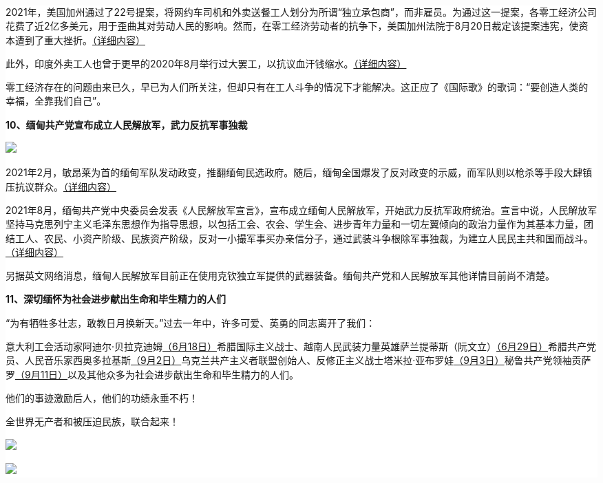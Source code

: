 2021年，美国加州通过了22号提案，将网约车司机和外卖送餐工人划分为所谓“独立承包商”，而非雇员。为通过这一提案，各零工经济公司花费了近2亿多美元，用于歪曲其对劳动人民的影响。然而，在零工经济劳动者的抗争下，美国加州法院于8月20日裁定该提案违宪，使资本遭到了重大挫折。[（详细内容）](http://mp.weixin.qq.com/s?__biz=MzU2MDQ0ODQyNw==&mid=2247489602&idx=1&sn=18aaa899b76ee4369aabba1502228978&chksm=fc068e86cb710790e74594762708175e0aefbcfaedeac7c5efbb3630817b4f92e8154b6d0823&scene=21#wechat_redirect)

此外，印度外卖工人也曾于更早的2020年8月举行过大罢工，以抗议血汗钱缩水。[（详细内容）](http://mp.weixin.qq.com/s?__biz=MzU2MDQ0ODQyNw==&mid=2247487748&idx=1&sn=1ba8ca552900f5d5930add3ee15a1661&chksm=fc0687c0cb710ed629ea1e416b8d1e1210cb1d0eb92a5bc0b11d68f965398f71b11e2583f422&scene=21#wechat_redirect)

零工经济存在的问题由来已久，早已为人们所关注，但却只有在工人斗争的情况下才能解决。这正应了《国际歌》的歌词：“要创造人类的幸福，全靠我们自己”。

**10、缅甸共产党宣布成立人民解放军，武力反抗军事独裁**

![](https://pic3.zhimg.com/v2-22accd7e3db1febfa6cdbac3771d29e6_b.jpg)

2021年2月，敏昂莱为首的缅甸军队发动政变，推翻缅甸民选政府。随后，缅甸全国爆发了反对政变的示威，而军队则以枪杀等手段大肆镇压抗议群众。[（详细内容）](http://mp.weixin.qq.com/s?__biz=MzU2MDQ0ODQyNw==&mid=2247488979&idx=1&sn=fd26cedc395f03e7d444de00d453a98c&chksm=fc068317cb710a01e4c3c16e859607facad31a718a989b673cf960856b22718617293718323f&scene=21#wechat_redirect)

2021年8月，缅甸共产党中央委员会发表《人民解放军宣言》，宣布成立缅甸人民解放军，开始武力反抗军政府统治。宣言中说，人民解放军坚持马克思列宁主义毛泽东思想作为指导思想，以包括工会、农会、学生会、进步青年力量和一切左翼倾向的政治力量作为其基本力量，团结工人、农民、小资产阶级、民族资产阶级，反对一小撮军事买办亲信分子，通过武装斗争根除军事独裁，为建立人民民主共和国而战斗。[（详细内容）](http://mp.weixin.qq.com/s?__biz=MzU2MDQ0ODQyNw==&mid=2247489673&idx=1&sn=347b86c7bf03496cd44f995eeb5301ff&chksm=fc068e4dcb71075b3b5f47424057797cdcc2cdb01f59275a9437006cbb650c4915f89d561e51&scene=21#wechat_redirect)

另据英文网络消息，缅甸人民解放军目前正在使用克钦独立军提供的武器装备。缅甸共产党和人民解放军其他详情目前尚不清楚。

**11、深切缅怀为社会进步献出生命和毕生精力的人们**

“为有牺牲多壮志，敢教日月换新天。”过去一年中，许多可爱、英勇的同志离开了我们：

意大利工会活动家阿迪尔·贝拉克迪姆[（6月18日）](http://mp.weixin.qq.com/s?__biz=MzU2MDQ0ODQyNw==&mid=2247489087&idx=1&sn=a5b5bae3b05389784ea0e85eeb0ef6cd&chksm=fc0680fbcb7109ed1fe6522431ec722b51f3298eb24623898037a1a520972a742ec31d04ee2a&scene=21#wechat_redirect)希腊国际主义战士、越南人民武装力量英雄萨兰提蒂斯（阮文立）[（6月29日）](http://mp.weixin.qq.com/s?__biz=MzU2MDQ0ODQyNw==&mid=2247489110&idx=1&sn=8950702c8c2cc1243776e17c342d64ea&chksm=fc068092cb710984438e31fdad2edb8a0b4db25dae6725e2f3035acf93edf6262abf482842ac&scene=21#wechat_redirect)希腊共产党员、人民音乐家西奥多拉基斯[（9月2日）](http://mp.weixin.qq.com/s?__biz=MzU2MDQ0ODQyNw==&mid=2247489224&idx=1&sn=80353a28f636fc0bc074fdb3e912536f&chksm=fc06800ccb71091a2189a357557028df3536b1c2c060bccf7504263c6fa2d356b7c148bacbf2&scene=21#wechat_redirect)乌克兰共产主义者联盟创始人、反修正主义战士塔米拉·亚布罗娃[（9月3日）](https://mp.weixin.qq.com/s?__biz=MzIzOTg5MDUyMg==&mid=2247489376&idx=1&sn=9fc57d1f2a3c03f3a40194e50f64d864&scene=21#wechat_redirect)秘鲁共产党领袖贡萨罗[（9月11日）](http://mp.weixin.qq.com/s?__biz=MzU2MDQ0ODQyNw==&mid=2247489252&idx=1&sn=060ff0213a85a9834070347920c7001e&chksm=fc068020cb7109368161732fc9df7b3d275f56f83bb8c475b15a116288a014aa51d28a0427bd&scene=21#wechat_redirect)以及其他众多为社会进步献出生命和毕生精力的人们。

他们的事迹激励后人，他们的功绩永垂不朽！

全世界无产者和被压迫民族，联合起来！

![](https://pic4.zhimg.com/v2-33332022cd795e2aaba9300e09536373_b.jpg)

![](https://pic3.zhimg.com/v2-6d7482bf8c2a8f1c0972548294bfc696_b.jpg)
